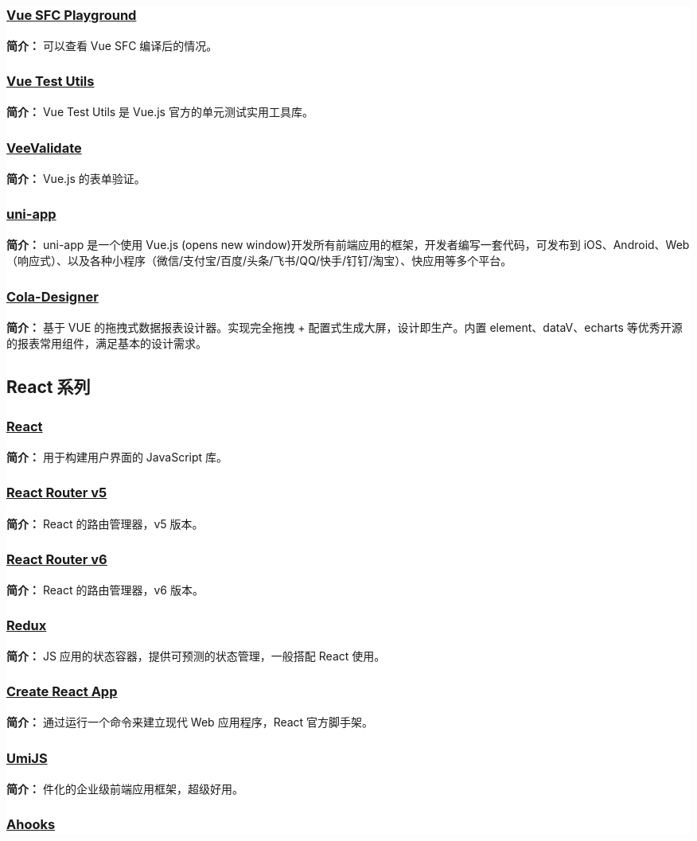 ### [Vue SFC Playground](https://sfc.vuejs.org/)

**简介：** 可以查看 Vue SFC 编译后的情况。

### [Vue Test Utils](https://v1.test-utils.vuejs.org/zh/)

**简介：** Vue Test Utils 是 Vue.js 官方的单元测试实用工具库。

### [VeeValidate](https://vee-validate.logaretm.com/v4/)

**简介：** Vue.js 的表单验证。

### [uni-app](https://uniapp.dcloud.io/)

**简介：** uni-app 是一个使用 Vue.js (opens new window)开发所有前端应用的框架，开发者编写一套代码，可发布到 iOS、Android、Web（响应式）、以及各种小程序（微信/支付宝/百度/头条/飞书/QQ/快手/钉钉/淘宝）、快应用等多个平台。

### [Cola-Designer](https://colaiven.gitee.io/cola-designer-doc/)

**简介：** 基于 VUE 的拖拽式数据报表设计器。实现完全拖拽 + 配置式生成大屏，设计即生产。内置 element、dataV、echarts 等优秀开源的报表常用组件，满足基本的设计需求。

## React 系列

### [React](https://react.docschina.org/)

**简介：** 用于构建用户界面的 JavaScript 库。

### [React Router v5](https://v5.reactrouter.com/web/guides/quick-start)

**简介：** React 的路由管理器，v5 版本。

### [React Router v6](https://reactrouterdotcom.fly.dev/)

**简介：** React 的路由管理器，v6 版本。

### [Redux](https://cn.redux.js.org/)

**简介：** JS 应用的状态容器，提供可预测的状态管理，一般搭配 React 使用。

### [Create React App](https://www.html.cn/create-react-app/)

**简介：** 通过运行一个命令来建立现代 Web 应用程序，React 官方脚手架。

### [UmiJS](https://umijs.org/zh-CN)

**简介：** 件化的企业级前端应用框架，超级好用。

### [Ahooks](https://ahooks.js.org/zh-CN)
